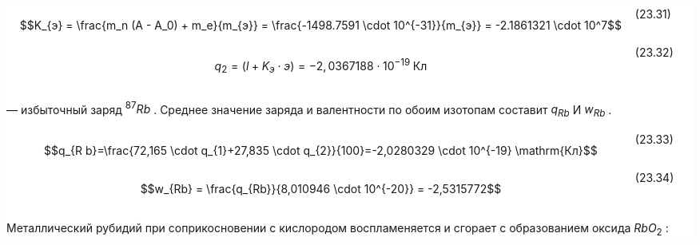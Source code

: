 </div>

<div style="display: flex; width: 100%;" data-db-key="6719" data-src="images/formula_full_422_11.webp">
<div style="width: 100%;">

$$K_{э} = \frac{m_n (A - A_0) + m_e}{m_{э}} = \frac{-1498.7591 \cdot 10^{-31}}{m_{э}} = -2.1861321 \cdot 10^7$$

</div>
<div style="width: 80px;">
(23.31)
</div>
</div>

<div style="display: flex; width: 100%;" data-db-key="6720" data-src="images/formula_full_422_13_0.webp">
<div style="width: 100%;">

$$q_2 = (l + K_э \cdot э) = -2,0367188 \cdot 10^{-19} \; \text{Кл}$$

</div>
<div style="width: 80px;">
(23.32)
</div>
</div>

— избыточный заряд <span data-db-key="6726" data-src="images/formula_inline_422_13_5.webp"> $^{87}Rb$ </span> . Среднее значение заряда и валентности по обоим изотопам составит <span data-db-key="6727" data-src="images/formula_inline_422_14_0.webp"> $q_{Rb}$ </span> И <span data-db-key="6728" data-src="images/formula_inline_422_14_2.webp"> $w_{Rb}$ </span> .

<div style="display: flex; width: 100%;" data-db-key="6721" data-src="images/formula_full_422_16.webp">
<div style="width: 100%;">

$$q_{R b}=\frac{72,165 \cdot q_{1}+27,835 \cdot q_{2}}{100}=-2,0280329 \cdot 10^{-19} \mathrm{Кл}$$

</div>
<div style="width: 80px;">
(23.33)
</div>
</div>

<div style="display: flex; width: 100%;" data-db-key="6739" data-src="images/formula_full_423_2.webp">
<div style="width: 100%;">

$$w_{Rb} = \frac{q_{Rb}}{8,010946 \cdot 10^{-20}} = -2,5315772$$

</div>
<div style="width: 80px;">
(23.34)
</div>
</div>

Металлический рубидий при соприкосновении с кислородом воспламеняется и сгорает с образованием оксида <span data-db-key="6743" data-src="images/formula_inline_423_3_13.webp"> $RbO_2$ </span> :
